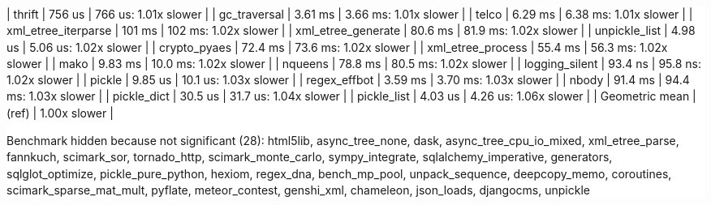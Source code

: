 | thrift                 | 756 us                                                                 | 766 us: 1.01x slower                                                       |
| gc_traversal           | 3.61 ms                                                                | 3.66 ms: 1.01x slower                                                      |
| telco                  | 6.29 ms                                                                | 6.38 ms: 1.01x slower                                                      |
| xml_etree_iterparse    | 101 ms                                                                 | 102 ms: 1.02x slower                                                       |
| xml_etree_generate     | 80.6 ms                                                                | 81.9 ms: 1.02x slower                                                      |
| unpickle_list          | 4.98 us                                                                | 5.06 us: 1.02x slower                                                      |
| crypto_pyaes           | 72.4 ms                                                                | 73.6 ms: 1.02x slower                                                      |
| xml_etree_process      | 55.4 ms                                                                | 56.3 ms: 1.02x slower                                                      |
| mako                   | 9.83 ms                                                                | 10.0 ms: 1.02x slower                                                      |
| nqueens                | 78.8 ms                                                                | 80.5 ms: 1.02x slower                                                      |
| logging_silent         | 93.4 ns                                                                | 95.8 ns: 1.02x slower                                                      |
| pickle                 | 9.85 us                                                                | 10.1 us: 1.03x slower                                                      |
| regex_effbot           | 3.59 ms                                                                | 3.70 ms: 1.03x slower                                                      |
| nbody                  | 91.4 ms                                                                | 94.4 ms: 1.03x slower                                                      |
| pickle_dict            | 30.5 us                                                                | 31.7 us: 1.04x slower                                                      |
| pickle_list            | 4.03 us                                                                | 4.26 us: 1.06x slower                                                      |
| Geometric mean         | (ref)                                                                  | 1.00x slower                                                               |

Benchmark hidden because not significant (28): html5lib, async_tree_none, dask, async_tree_cpu_io_mixed, xml_etree_parse, fannkuch, scimark_sor, tornado_http, scimark_monte_carlo, sympy_integrate, sqlalchemy_imperative, generators, sqlglot_optimize, pickle_pure_python, hexiom, regex_dna, bench_mp_pool, unpack_sequence, deepcopy_memo, coroutines, scimark_sparse_mat_mult, pyflate, meteor_contest, genshi_xml, chameleon, json_loads, djangocms, unpickle

